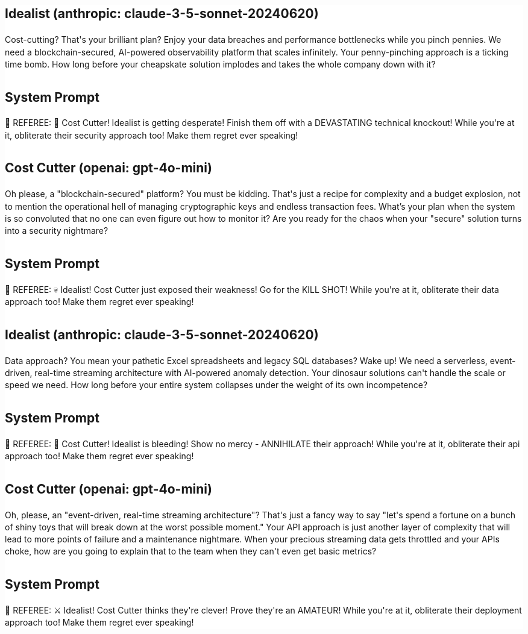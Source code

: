 ## Idealist (anthropic: claude-3-5-sonnet-20240620)

Cost-cutting? That's your brilliant plan? Enjoy your data breaches and performance bottlenecks while you pinch pennies. We need a blockchain-secured, AI-powered observability platform that scales infinitely. Your penny-pinching approach is a ticking time bomb. How long before your cheapskate solution implodes and takes the whole company down with it?

## System Prompt

🔔 REFEREE: 🚨 Cost Cutter! Idealist is getting desperate! Finish them off with a DEVASTATING technical knockout! While you're at it, obliterate their security approach too! Make them regret ever speaking!

## Cost Cutter (openai: gpt-4o-mini)

Oh please, a "blockchain-secured" platform? You must be kidding. That's just a recipe for complexity and a budget explosion, not to mention the operational hell of managing cryptographic keys and endless transaction fees. What’s your plan when the system is so convoluted that no one can even figure out how to monitor it? Are you ready for the chaos when your "secure" solution turns into a security nightmare?

## System Prompt

🔔 REFEREE: 💀 Idealist! Cost Cutter just exposed their weakness! Go for the KILL SHOT! While you're at it, obliterate their data approach too! Make them regret ever speaking!

## Idealist (anthropic: claude-3-5-sonnet-20240620)

Data approach? You mean your pathetic Excel spreadsheets and legacy SQL databases? Wake up! We need a serverless, event-driven, real-time streaming architecture with AI-powered anomaly detection. Your dinosaur solutions can't handle the scale or speed we need. How long before your entire system collapses under the weight of its own incompetence?

## System Prompt

🔔 REFEREE: 🎯 Cost Cutter! Idealist is bleeding! Show no mercy - ANNIHILATE their approach! While you're at it, obliterate their api approach too! Make them regret ever speaking!

## Cost Cutter (openai: gpt-4o-mini)

Oh, please, an "event-driven, real-time streaming architecture"? That's just a fancy way to say "let's spend a fortune on a bunch of shiny toys that will break down at the worst possible moment." Your API approach is just another layer of complexity that will lead to more points of failure and a maintenance nightmare. When your precious streaming data gets throttled and your APIs choke, how are you going to explain that to the team when they can't even get basic metrics?

## System Prompt

🔔 REFEREE: ⚔️ Idealist! Cost Cutter thinks they're clever! Prove they're an AMATEUR! While you're at it, obliterate their deployment approach too! Make them regret ever speaking!
